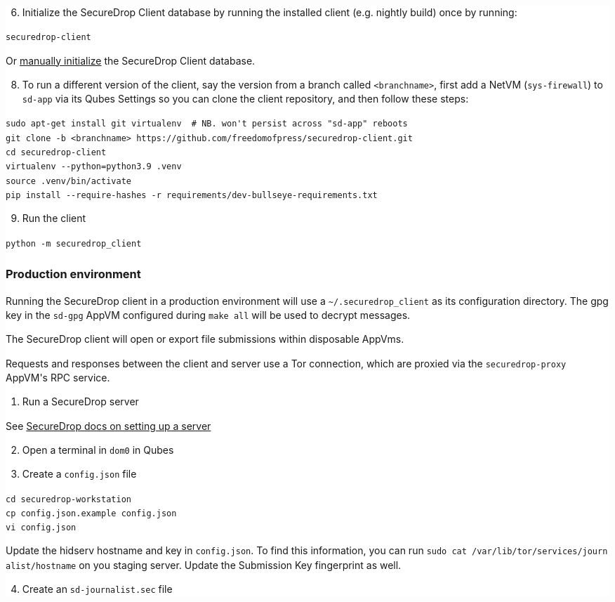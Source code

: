 6. Initialize the SecureDrop Client database by running the installed client (e.g. nightly build) once by running:

```
securedrop-client
```

Or [manually initialize](https://github.com/freedomofpress/securedrop-client/blob/HEAD/files/securedrop-client) the SecureDrop Client database.

8. To run a different version of the client, say the version from a branch called `<branchname>`, first add a NetVM (`sys-firewall`) to `sd-app` via its Qubes Settings so you can clone the client repository, and then follow these steps:

```
sudo apt-get install git virtualenv  # NB. won't persist across "sd-app" reboots
git clone -b <branchname> https://github.com/freedomofpress/securedrop-client.git
cd securedrop-client
virtualenv --python=python3.9 .venv
source .venv/bin/activate
pip install --require-hashes -r requirements/dev-bullseye-requirements.txt
```

9. Run the client

```
python -m securedrop_client
```

### Production environment

Running the SecureDrop client in a production environment will use a `~/.securedrop_client` as its configuration directory. The gpg key in the `sd-gpg` AppVM configured during `make all` will be used to decrypt messages.

The SecureDrop client will open or export file submissions within disposable AppVms.

Requests and responses between the client and server use a Tor connection, which are proxied via the `securedrop-proxy` AppVM's RPC service.

1. Run a SecureDrop server

See [SecureDrop docs on setting up a server](https://docs.securedrop.org/en/latest/install.html)

2. Open a terminal in `dom0` in Qubes

3. Create a `config.json` file

```
cd securedrop-workstation
cp config.json.example config.json
vi config.json
```

Update the hidserv hostname and key in `config.json`. To find this information, you can run `sudo cat /var/lib/tor/services/journalist/hostname` on you staging server. Update the Submission Key fingerprint as well.

4. Create an `sd-journalist.sec` file
